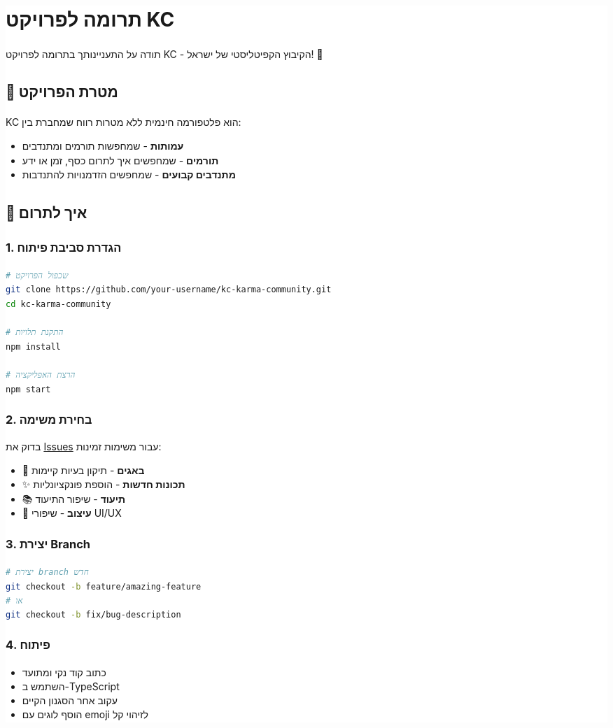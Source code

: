 # תרומה לפרויקט KC

תודה על התעניינותך בתרומה לפרויקט KC - הקיבוץ הקפיטליסטי של ישראל! 🎉

## 🎯 מטרת הפרויקט

KC הוא פלטפורמה חינמית ללא מטרות רווח שמחברת בין:
- **עמותות** - שמחפשות תורמים ומתנדבים
- **תורמים** - שמחפשים איך לתרום כסף, זמן או ידע  
- **מתנדבים קבועים** - שמחפשים הזדמנויות להתנדבות

## 🚀 איך לתרום

### 1. הגדרת סביבת פיתוח

```bash
# שכפול הפרויקט
git clone https://github.com/your-username/kc-karma-community.git
cd kc-karma-community

# התקנת תלויות
npm install

# הרצת האפליקציה
npm start
```

### 2. בחירת משימה

בדוק את [Issues](https://github.com/your-username/kc-karma-community/issues) עבור משימות זמינות:
- 🐛 **באגים** - תיקון בעיות קיימות
- ✨ **תכונות חדשות** - הוספת פונקציונליות
- 📚 **תיעוד** - שיפור התיעוד
- 🎨 **עיצוב** - שיפורי UI/UX

### 3. יצירת Branch

```bash
# יצירת branch חדש
git checkout -b feature/amazing-feature
# או
git checkout -b fix/bug-description
```

### 4. פיתוח

- כתוב קוד נקי ומתועד
- השתמש ב-TypeScript
- עקוב אחר הסגנון הקיים
- הוסף לוגים עם emoji לזיהוי קל
